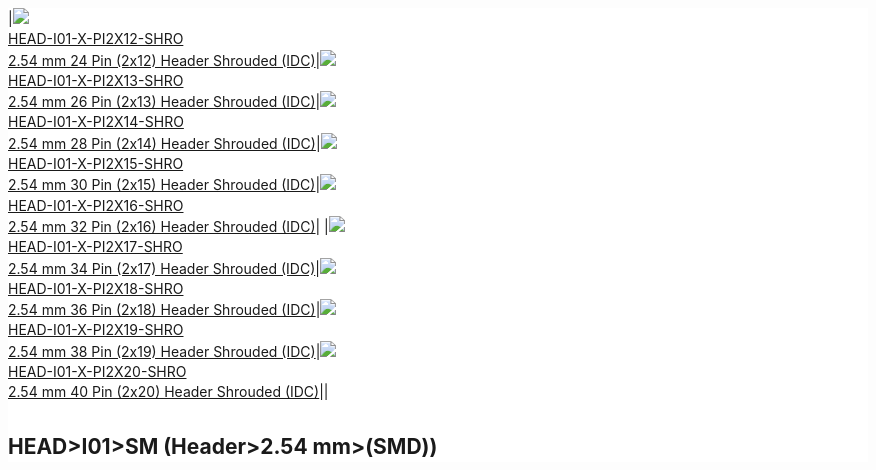 |[![](https://raw.githubusercontent.com/oomlout/oomlout_OOMP_parts_V2/main/HEAD/I01/X/PI2X12/SHRO/image_140.jpg)<br>HEAD-I01-X-PI2X12-SHRO<br>2.54 mm 24 Pin (2x12) Header Shrouded (IDC)](https://github.com/oomlout/oomlout_OOMP_parts_V2/tree/main/HEAD/I01/X/PI2X12/SHRO/)|[![](https://raw.githubusercontent.com/oomlout/oomlout_OOMP_parts_V2/main/HEAD/I01/X/PI2X13/SHRO/image_140.jpg)<br>HEAD-I01-X-PI2X13-SHRO<br>2.54 mm 26 Pin (2x13) Header Shrouded (IDC)](https://github.com/oomlout/oomlout_OOMP_parts_V2/tree/main/HEAD/I01/X/PI2X13/SHRO/)|[![](https://raw.githubusercontent.com/oomlout/oomlout_OOMP_parts_V2/main/HEAD/I01/X/PI2X14/SHRO/image_140.jpg)<br>HEAD-I01-X-PI2X14-SHRO<br>2.54 mm 28 Pin (2x14) Header Shrouded (IDC)](https://github.com/oomlout/oomlout_OOMP_parts_V2/tree/main/HEAD/I01/X/PI2X14/SHRO/)|[![](https://raw.githubusercontent.com/oomlout/oomlout_OOMP_parts_V2/main/HEAD/I01/X/PI2X15/SHRO/image_140.jpg)<br>HEAD-I01-X-PI2X15-SHRO<br>2.54 mm 30 Pin (2x15) Header Shrouded (IDC)](https://github.com/oomlout/oomlout_OOMP_parts_V2/tree/main/HEAD/I01/X/PI2X15/SHRO/)|[![](https://raw.githubusercontent.com/oomlout/oomlout_OOMP_parts_V2/main/HEAD/I01/X/PI2X16/SHRO/image_140.jpg)<br>HEAD-I01-X-PI2X16-SHRO<br>2.54 mm 32 Pin (2x16) Header Shrouded (IDC)](https://github.com/oomlout/oomlout_OOMP_parts_V2/tree/main/HEAD/I01/X/PI2X16/SHRO/)|
|[![](https://raw.githubusercontent.com/oomlout/oomlout_OOMP_parts_V2/main/HEAD/I01/X/PI2X17/SHRO/image_140.jpg)<br>HEAD-I01-X-PI2X17-SHRO<br>2.54 mm 34 Pin (2x17) Header Shrouded (IDC)](https://github.com/oomlout/oomlout_OOMP_parts_V2/tree/main/HEAD/I01/X/PI2X17/SHRO/)|[![](https://raw.githubusercontent.com/oomlout/oomlout_OOMP_parts_V2/main/HEAD/I01/X/PI2X18/SHRO/image_140.jpg)<br>HEAD-I01-X-PI2X18-SHRO<br>2.54 mm 36 Pin (2x18) Header Shrouded (IDC)](https://github.com/oomlout/oomlout_OOMP_parts_V2/tree/main/HEAD/I01/X/PI2X18/SHRO/)|[![](https://raw.githubusercontent.com/oomlout/oomlout_OOMP_parts_V2/main/HEAD/I01/X/PI2X19/SHRO/image_140.jpg)<br>HEAD-I01-X-PI2X19-SHRO<br>2.54 mm 38 Pin (2x19) Header Shrouded (IDC)](https://github.com/oomlout/oomlout_OOMP_parts_V2/tree/main/HEAD/I01/X/PI2X19/SHRO/)|[![](https://raw.githubusercontent.com/oomlout/oomlout_OOMP_parts_V2/main/HEAD/I01/X/PI2X20/SHRO/image_140.jpg)<br>HEAD-I01-X-PI2X20-SHRO<br>2.54 mm 40 Pin (2x20) Header Shrouded (IDC)](https://github.com/oomlout/oomlout_OOMP_parts_V2/tree/main/HEAD/I01/X/PI2X20/SHRO/)||

## HEAD>I01>SM  (Header>2.54 mm>(SMD))
  

